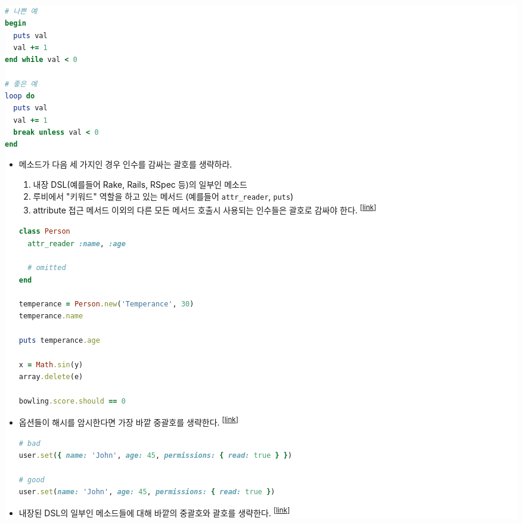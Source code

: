   ```Ruby
  # 나쁜 예
  begin
    puts val
    val += 1
  end while val < 0

  # 좋은 예
  loop do
    puts val
    val += 1
    break unless val < 0
  end
  ```

* <a name="no-dsl-parens"></a>
  메소드가 다음 세 가지인 경우 인수를 감싸는 괄호를 생략하라.
  1. 내장 DSL(예를들어 Rake, Rails, RSpec 등)의 일부인 메소드
  2. 루비에서 "키워드" 역할을 하고 있는 메서드 (예를들어 `attr_reader`, `puts`)
  3. attribute 접근 메서드
  이외의 다른 모든 메서드 호출시 사용되는 인수들은 괄호로 감싸야 한다.
<sup>[[link](#no-dsl-parens)]</sup>

  ```Ruby
  class Person
    attr_reader :name, :age

    # omitted
  end

  temperance = Person.new('Temperance', 30)
  temperance.name

  puts temperance.age

  x = Math.sin(y)
  array.delete(e)

  bowling.score.should == 0
  ```

* <a name="no-braces-opts-hash"></a>
  옵션들이 해시를 암시한다면 가장 바깥 중괄호를 생략한다.
<sup>[[link](#no-braces-opts-hash)]</sup>

  ```Ruby
  # bad
  user.set({ name: 'John', age: 45, permissions: { read: true } })

  # good
  user.set(name: 'John', age: 45, permissions: { read: true })
  ```

* <a name="no-dsl-decorating"></a>
  내장된 DSL의 일부인 메소드들에 대해 바깥의 중괄호와 괄호를 생략한다.
<sup>[[link](#no-dsl-decorating)]</sup>
